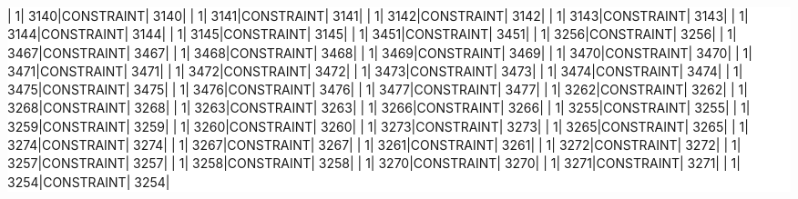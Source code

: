 |         1|   3140|CONSTRAINT|   3140|
|         1|   3141|CONSTRAINT|   3141|
|         1|   3142|CONSTRAINT|   3142|
|         1|   3143|CONSTRAINT|   3143|
|         1|   3144|CONSTRAINT|   3144|
|         1|   3145|CONSTRAINT|   3145|
|         1|   3451|CONSTRAINT|   3451|
|         1|   3256|CONSTRAINT|   3256|
|         1|   3467|CONSTRAINT|   3467|
|         1|   3468|CONSTRAINT|   3468|
|         1|   3469|CONSTRAINT|   3469|
|         1|   3470|CONSTRAINT|   3470|
|         1|   3471|CONSTRAINT|   3471|
|         1|   3472|CONSTRAINT|   3472|
|         1|   3473|CONSTRAINT|   3473|
|         1|   3474|CONSTRAINT|   3474|
|         1|   3475|CONSTRAINT|   3475|
|         1|   3476|CONSTRAINT|   3476|
|         1|   3477|CONSTRAINT|   3477|
|         1|   3262|CONSTRAINT|   3262|
|         1|   3268|CONSTRAINT|   3268|
|         1|   3263|CONSTRAINT|   3263|
|         1|   3266|CONSTRAINT|   3266|
|         1|   3255|CONSTRAINT|   3255|
|         1|   3259|CONSTRAINT|   3259|
|         1|   3260|CONSTRAINT|   3260|
|         1|   3273|CONSTRAINT|   3273|
|         1|   3265|CONSTRAINT|   3265|
|         1|   3274|CONSTRAINT|   3274|
|         1|   3267|CONSTRAINT|   3267|
|         1|   3261|CONSTRAINT|   3261|
|         1|   3272|CONSTRAINT|   3272|
|         1|   3257|CONSTRAINT|   3257|
|         1|   3258|CONSTRAINT|   3258|
|         1|   3270|CONSTRAINT|   3270|
|         1|   3271|CONSTRAINT|   3271|
|         1|   3254|CONSTRAINT|   3254|